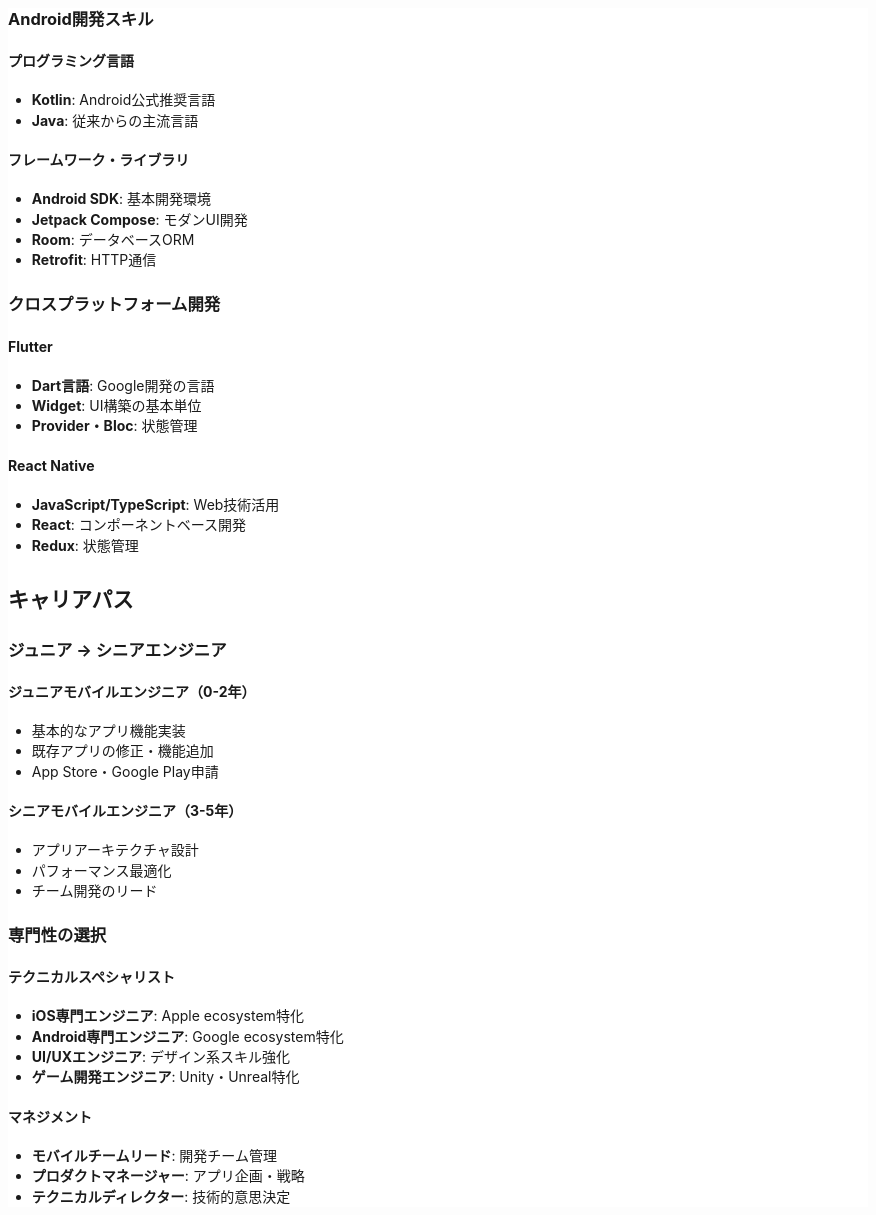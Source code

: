 ### Android開発スキル

#### プログラミング言語
- **Kotlin**: Android公式推奨言語
- **Java**: 従来からの主流言語

#### フレームワーク・ライブラリ
- **Android SDK**: 基本開発環境
- **Jetpack Compose**: モダンUI開発
- **Room**: データベースORM
- **Retrofit**: HTTP通信

### クロスプラットフォーム開発

#### Flutter
- **Dart言語**: Google開発の言語
- **Widget**: UI構築の基本単位
- **Provider・Bloc**: 状態管理

#### React Native
- **JavaScript/TypeScript**: Web技術活用
- **React**: コンポーネントベース開発
- **Redux**: 状態管理

## キャリアパス

### ジュニア → シニアエンジニア

#### ジュニアモバイルエンジニア（0-2年）
- 基本的なアプリ機能実装
- 既存アプリの修正・機能追加
- App Store・Google Play申請

#### シニアモバイルエンジニア（3-5年）
- アプリアーキテクチャ設計
- パフォーマンス最適化
- チーム開発のリード

### 専門性の選択

#### テクニカルスペシャリスト
- **iOS専門エンジニア**: Apple ecosystem特化
- **Android専門エンジニア**: Google ecosystem特化
- **UI/UXエンジニア**: デザイン系スキル強化
- **ゲーム開発エンジニア**: Unity・Unreal特化

#### マネジメント
- **モバイルチームリード**: 開発チーム管理
- **プロダクトマネージャー**: アプリ企画・戦略
- **テクニカルディレクター**: 技術的意思決定
